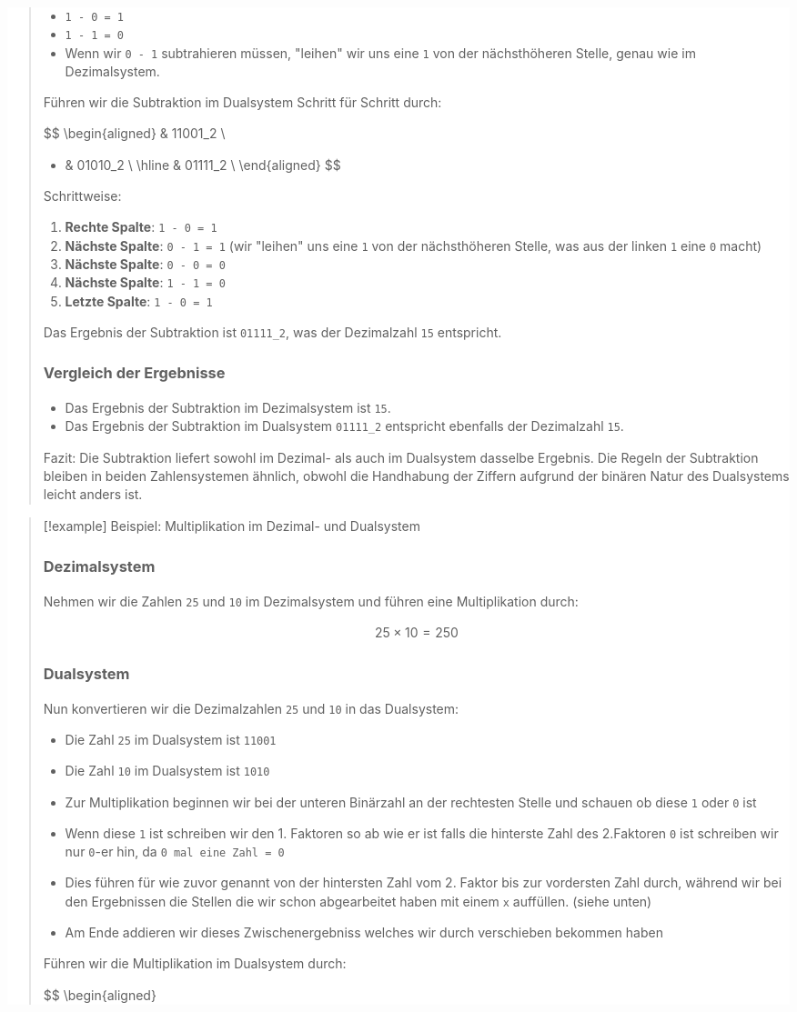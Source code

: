 >- `1 - 0 = 1`
>- `1 - 1 = 0`
>- Wenn wir `0 - 1` subtrahieren müssen, "leihen" wir uns eine `1` von der nächsthöheren Stelle, genau wie im Dezimalsystem.
>
>Führen wir die Subtraktion im Dualsystem Schritt für Schritt durch:
>
>$$
>\begin{aligned}
>& 11001_2 \\
>- & 01010_2 \\
>\hline
>& 01111_2 \\
>\end{aligned}
>$$
>
>Schrittweise:
>1. **Rechte Spalte**: `1 - 0 = 1`
>2. **Nächste Spalte**: `0 - 1 = 1` (wir "leihen" uns eine `1` von der nächsthöheren Stelle, was aus der linken `1` eine `0` macht)
>3. **Nächste Spalte**: `0 - 0 = 0`
>4. **Nächste Spalte**: `1 - 1 = 0`
>5. **Letzte Spalte**: `1 - 0 = 1`
>
>Das Ergebnis der Subtraktion ist `01111_2`, was der Dezimalzahl `15` entspricht.
>
>### Vergleich der Ergebnisse
>
>- Das Ergebnis der Subtraktion im Dezimalsystem ist `15`.
>- Das Ergebnis der Subtraktion im Dualsystem `01111_2` entspricht ebenfalls der Dezimalzahl `15`.
>
>Fazit: Die Subtraktion liefert sowohl im Dezimal- als auch im Dualsystem dasselbe Ergebnis. Die Regeln der Subtraktion bleiben in beiden Zahlensystemen ähnlich, obwohl die Handhabung der Ziffern aufgrund der binären Natur des Dualsystems leicht anders ist.


>[!example] Beispiel: Multiplikation im Dezimal- und Dualsystem
>
>### Dezimalsystem
>
>Nehmen wir die Zahlen `25` und `10` im Dezimalsystem und führen eine Multiplikation durch:
>
>$$ 25 \times 10 = 250 $$
>
>### Dualsystem
>
>Nun konvertieren wir die Dezimalzahlen `25` und `10` in das Dualsystem:
>
>- Die Zahl `25` im Dualsystem ist `11001`
>- Die Zahl `10` im Dualsystem ist `1010`
>
>- Zur Multiplikation beginnen wir bei der unteren Binärzahl an der rechtesten Stelle und schauen ob diese `1` oder `0` ist
>- Wenn diese `1` ist schreiben wir den 1. Faktoren so ab wie er ist falls die hinterste Zahl des 2.Faktoren `0` ist schreiben wir nur `0`-er hin, da `0 mal eine Zahl = 0`
>- Dies führen für wie zuvor genannt von der hintersten Zahl vom 2. Faktor bis zur vordersten Zahl durch, während wir bei den Ergebnissen die Stellen die wir schon abgearbeitet haben mit einem `x` auffüllen. (siehe unten)
>- Am Ende addieren wir dieses Zwischenergebniss welches wir durch verschieben bekommen haben
>
>Führen wir die Multiplikation im Dualsystem durch:
>
>$$
>\begin{aligned}